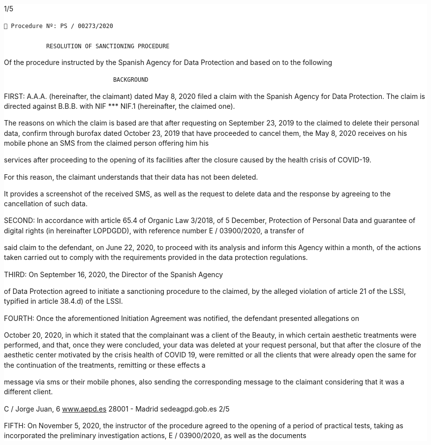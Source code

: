 1/5

     Procedure Nº: PS / 00273/2020

                RESOLUTION OF SANCTIONING PROCEDURE

Of the procedure instructed by the Spanish Agency for Data Protection and based on
to the following

                                   BACKGROUND

FIRST: A.A.A. (hereinafter, the claimant) dated May 8, 2020
filed a claim with the Spanish Agency for Data Protection. The
claim is directed against B.B.B. with NIF \*\*\* NIF.1 (hereinafter, the claimed one).

The reasons on which the claim is based are that after requesting on September 23,
2019 to the claimed to delete their personal data, confirm through burofax
dated October 23, 2019 that have proceeded to cancel them, the
May 8, 2020 receives on his mobile phone an SMS from the claimed person offering him his

services after proceeding to the opening of its facilities after the closure caused by
the health crisis of COVID-19.

For this reason, the claimant understands that their data has not been deleted.

It provides a screenshot of the received SMS, as well as the request to delete
data and the response by agreeing to the cancellation of such data.

SECOND: In accordance with article 65.4 of Organic Law 3/2018, of 5
December, Protection of Personal Data and guarantee of digital rights (in
hereinafter LOPDGDD), with reference number E / 03900/2020, a transfer of

said claim to the defendant, on June 22, 2020, to proceed with its
analysis and inform this Agency within a month, of the actions taken
carried out to comply with the requirements provided in the data protection regulations.

THIRD: On September 16, 2020, the Director of the Spanish Agency

of Data Protection agreed to initiate a sanctioning procedure to the claimed, by the
alleged violation of article 21 of the LSSI, typified in article 38.4.d) of the
LSSI.

FOURTH: Once the aforementioned Initiation Agreement was notified, the defendant presented allegations on

October 20, 2020, in which it stated that the complainant was a client of the
Beauty, in which certain aesthetic treatments were performed, and
that, once they were concluded, your data was deleted at your request
personal, but that after the closure of the aesthetic center motivated by the crisis
health of COVID 19, were remitted or all the clients that were already open
the same for the continuation of the treatments, remitting or these effects a

message via sms or their mobile phones, also sending the corresponding
message to the claimant considering that it was a different client.

C / Jorge Juan, 6 www.aepd.es
28001 - Madrid sedeagpd.gob.es 2/5

FIFTH: On November 5, 2020, the instructor of the procedure agreed to the
opening of a period of practical tests, taking as incorporated the
preliminary investigation actions, E / 03900/2020, as well as the documents
